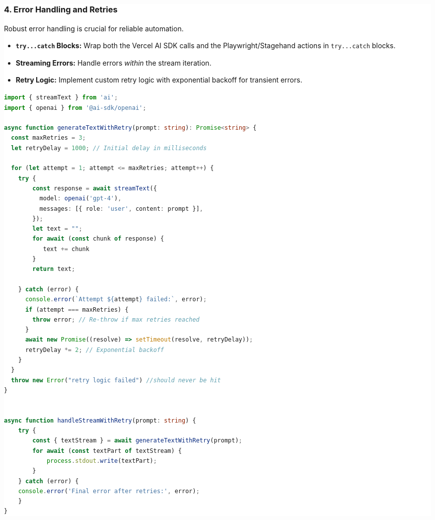 ### 4. Error Handling and Retries

Robust error handling is crucial for reliable automation.

*   **`try...catch` Blocks:** Wrap both the Vercel AI SDK calls and the Playwright/Stagehand actions in `try...catch` blocks.

*   **Streaming Errors:** Handle errors *within* the stream iteration.

*   **Retry Logic:** Implement custom retry logic with exponential backoff for transient errors.

```typescript
import { streamText } from 'ai';
import { openai } from '@ai-sdk/openai';

async function generateTextWithRetry(prompt: string): Promise<string> {
  const maxRetries = 3;
  let retryDelay = 1000; // Initial delay in milliseconds

  for (let attempt = 1; attempt <= maxRetries; attempt++) {
    try {
        const response = await streamText({
          model: openai('gpt-4'),
          messages: [{ role: 'user', content: prompt }],
        });
        let text = "";
        for await (const chunk of response) {
           text += chunk
        }
        return text;

    } catch (error) {
      console.error(`Attempt ${attempt} failed:`, error);
      if (attempt === maxRetries) {
        throw error; // Re-throw if max retries reached
      }
      await new Promise((resolve) => setTimeout(resolve, retryDelay));
      retryDelay *= 2; // Exponential backoff
    }
  }
  throw new Error("retry logic failed") //should never be hit
}


async function handleStreamWithRetry(prompt: string) {
    try {
        const { textStream } = await generateTextWithRetry(prompt);
        for await (const textPart of textStream) {
            process.stdout.write(textPart);
        }
    } catch (error) {
    console.error('Final error after retries:', error);
    }
}
```

